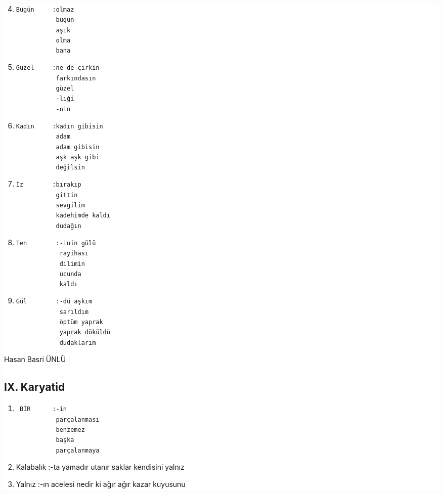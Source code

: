 4.     Bugün     :olmaz 
                  bugün 
                  aşık 
                  olma 
                  bana
 
5.     Güzel     :ne de çirkin 
                  farkındasın 
                  güzel  
                  -liği 
                  -nin
 
6.     Kadın     :kadın gibisin 
                  adam 
                  adam gibisin 
                  aşk aşk gibi 
                  değilsin
 
7.     İz        :bırakıp 
                  gittin 
                  sevgilim 
                  kadehimde kaldı 
                  dudağın
 
8.     Ten        :-inin gülü 
                   rayihası 
                   dilimin 
                   ucunda 
                   kaldı
 
9.     Gül        :-dü aşkım 
                   sarıldım 
                   öptüm yaprak 
                   yaprak döküldü 
                   dudaklarım

Hasan Basri ÜNLÜ

## IX. Karyatid 

1.      BİR      :-in 
                  parçalanması 
                  benzemez 
                  başka 
                  parçalanmaya
 
2.    Kalabalık  :-ta yamadır 
                  utanır 
                  saklar 
                  kendisini 
                  yalnız
 
3.    Yalnız     :-ın acelesi 
                  nedir ki 
                  ağır ağır 
                  kazar 
                  kuyusunu
   